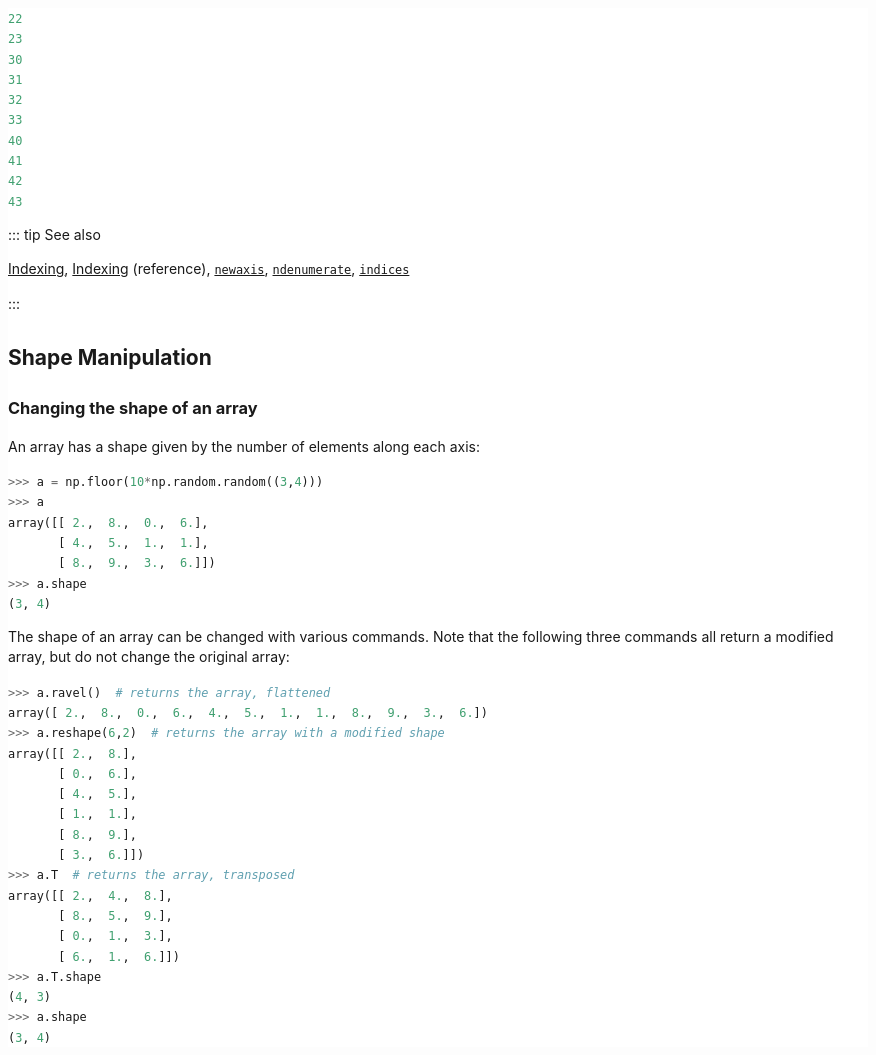 ``` python
22
23
30
31
32
33
40
41
42
43
```

::: tip See also

[Indexing](basics.indexing.html#basics-indexing),
[Indexing](https://numpy.org/devdocs/reference/arrays.indexing.html#arrays-indexing) (reference),
[``newaxis``](https://numpy.org/devdocs/reference/constants.html#numpy.newaxis),
[``ndenumerate``](https://numpy.org/devdocs/reference/generated/numpy.ndenumerate.html#numpy.ndenumerate),
[``indices``](https://numpy.org/devdocs/reference/generated/numpy.indices.html#numpy.indices)

:::

## Shape Manipulation

### Changing the shape of an array

An array has a shape given by the number of elements along each axis:

``` python
>>> a = np.floor(10*np.random.random((3,4)))
>>> a
array([[ 2.,  8.,  0.,  6.],
       [ 4.,  5.,  1.,  1.],
       [ 8.,  9.,  3.,  6.]])
>>> a.shape
(3, 4)
```

The shape of an array can be changed with various commands. Note that the
following three commands all return a modified array, but do not change
the original array:

``` python
>>> a.ravel()  # returns the array, flattened
array([ 2.,  8.,  0.,  6.,  4.,  5.,  1.,  1.,  8.,  9.,  3.,  6.])
>>> a.reshape(6,2)  # returns the array with a modified shape
array([[ 2.,  8.],
       [ 0.,  6.],
       [ 4.,  5.],
       [ 1.,  1.],
       [ 8.,  9.],
       [ 3.,  6.]])
>>> a.T  # returns the array, transposed
array([[ 2.,  4.,  8.],
       [ 8.,  5.,  9.],
       [ 0.,  1.,  3.],
       [ 6.,  1.,  6.]])
>>> a.T.shape
(4, 3)
>>> a.shape
(3, 4)
```
